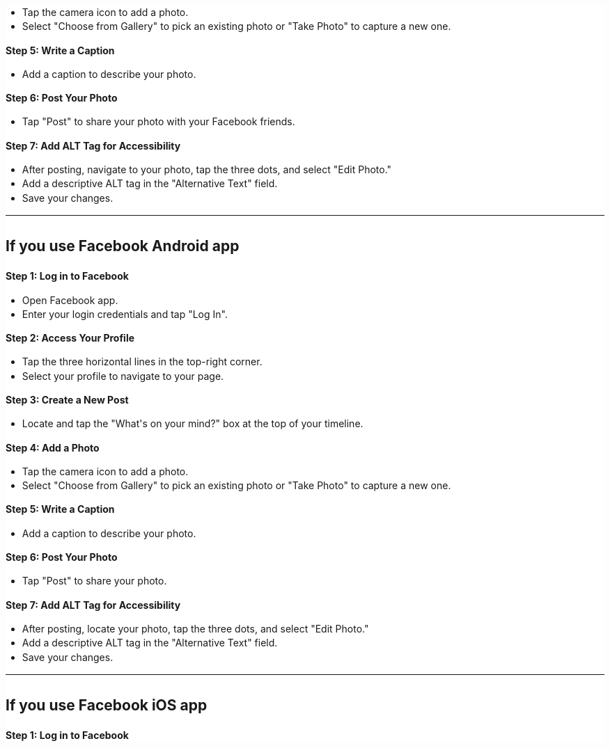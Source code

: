 - Tap the camera icon to add a photo.
- Select "Choose from Gallery" to pick an existing photo or "Take Photo" to capture a new one.

**Step 5: Write a Caption**

- Add a caption to describe your photo.

**Step 6: Post Your Photo**

- Tap "Post" to share your photo with your Facebook friends.

**Step 7: Add ALT Tag for Accessibility**

- After posting, navigate to your photo, tap the three dots, and select "Edit Photo."
- Add a descriptive ALT tag in the "Alternative Text" field.
- Save your changes.

---

## If you use Facebook Android app

**Step 1: Log in to Facebook**

- Open Facebook app.
- Enter your login credentials and tap "Log In".

**Step 2: Access Your Profile**

- Tap the three horizontal lines in the top-right corner.
- Select your profile to navigate to your page.

**Step 3: Create a New Post**

- Locate and tap the "What's on your mind?" box at the top of your timeline.

**Step 4: Add a Photo**

- Tap the camera icon to add a photo.
- Select "Choose from Gallery" to pick an existing photo or "Take Photo" to capture a new one.

**Step 5: Write a Caption**

- Add a caption to describe your photo.

**Step 6: Post Your Photo**

- Tap "Post" to share your photo.

**Step 7: Add ALT Tag for Accessibility**

- After posting, locate your photo, tap the three dots, and select "Edit Photo."
- Add a descriptive ALT tag in the "Alternative Text" field.
- Save your changes.

---

## If you use Facebook iOS app

**Step 1: Log in to Facebook**
